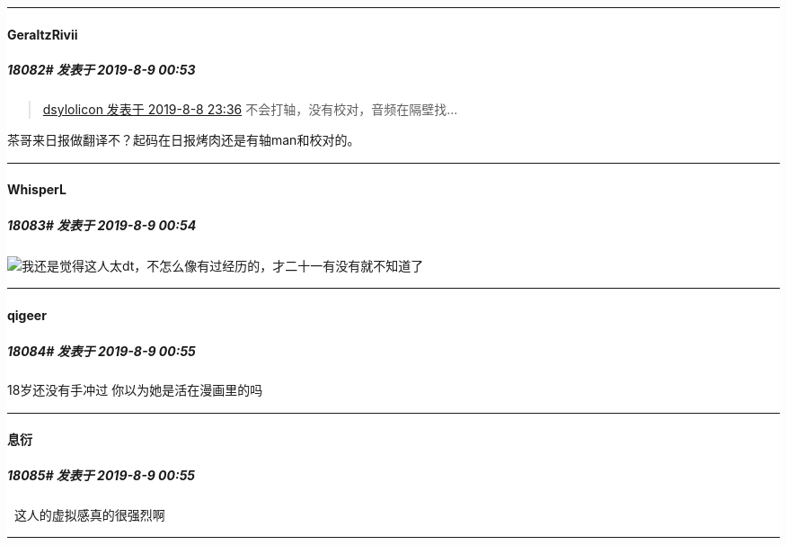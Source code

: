 -----

####  GeraltzRivii  
##### 18082#       发表于 2019-8-9 00:53



<blockquote><a href="httphttps://bbs.saraba1st.com/2b/forum.php?mod=redirect&amp;goto=findpost&amp;pid=44844591&amp;ptid=1848341" target="_blank">dsylolicon 发表于 2019-8-8 23:36</a>
不会打轴，没有校对，音频在隔壁找...</blockquote>
茶哥来日报做翻译不？起码在日报烤肉还是有轴man和校对的。







-----

####  WhisperL  
##### 18083#       发表于 2019-8-9 00:54



<img src="https://static.saraba1st.com/image/smiley/face2017/067.png" referrerpolicy="no-referrer">我还是觉得这人太dt，不怎么像有过经历的，才二十一有没有就不知道了







-----

####  qigeer  
##### 18084#       发表于 2019-8-9 00:55




18岁还没有手冲过
你以为她是活在漫画里的吗







-----

####  息衍  
##### 18085#       发表于 2019-8-9 00:55




  这人的虚拟感真的很强烈啊







-----
